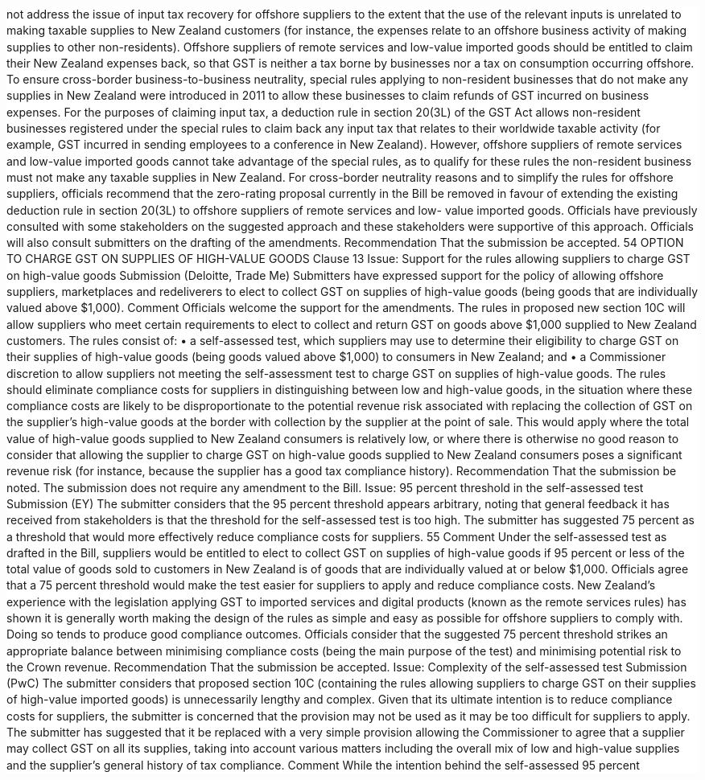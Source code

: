 not address the issue of input tax recovery for offshore suppliers to the extent that the use of the relevant inputs is unrelated to making taxable supplies to New Zealand customers (for instance, the expenses relate to an offshore business activity of making supplies to other non-residents). Offshore suppliers of remote services and low-value imported goods should be entitled to claim their New Zealand expenses back, so that GST is neither a tax borne by businesses nor a tax on consumption occurring offshore. To ensure cross-border business-to-business neutrality, special rules applying to non-resident businesses that do not make any supplies in New Zealand were introduced in 2011 to allow these businesses to claim refunds of GST incurred on business expenses. For the purposes of claiming input tax, a deduction rule in section 20(3L) of the GST Act allows non-resident businesses registered under the special rules to claim back any input tax that relates to their worldwide taxable activity (for example, GST incurred in sending employees to a conference in New Zealand). However, offshore suppliers of remote services and low-value imported goods cannot take advantage of the special rules, as to qualify for these rules the non-resident business must not make any taxable supplies in New Zealand. For cross-border neutrality reasons and to simplify the rules for offshore suppliers, officials recommend that the zero-rating proposal currently in the Bill be removed in favour of extending the existing deduction rule in section 20(3L) to offshore suppliers of remote services and low- value imported goods. Officials have previously consulted with some stakeholders on the suggested approach and these stakeholders were supportive of this approach. Officials will also consult submitters on the drafting of the amendments. Recommendation That the submission be accepted. 54 OPTION TO CHARGE GST ON SUPPLIES OF HIGH-VALUE GOODS Clause 13 Issue: Support for the rules allowing suppliers to charge GST on high-value goods Submission (Deloitte, Trade Me) Submitters have expressed support for the policy of allowing offshore suppliers, marketplaces and redeliverers to elect to collect GST on supplies of high-value goods (being goods that are individually valued above $1,000). Comment Officials welcome the support for the amendments. The rules in proposed new section 10C will allow suppliers who meet certain requirements to elect to collect and return GST on goods above $1,000 supplied to New Zealand customers. The rules consist of: • a self-assessed test, which suppliers may use to determine their eligibility to charge GST on their supplies of high-value goods (being goods valued above $1,000) to consumers in New Zealand; and • a Commissioner discretion to allow suppliers not meeting the self-assessment test to charge GST on supplies of high-value goods. The rules should eliminate compliance costs for suppliers in distinguishing between low and high-value goods, in the situation where these compliance costs are likely to be disproportionate to the potential revenue risk associated with replacing the collection of GST on the supplier’s high-value goods at the border with collection by the supplier at the point of sale. This would apply where the total value of high-value goods supplied to New Zealand consumers is relatively low, or where there is otherwise no good reason to consider that allowing the supplier to charge GST on high-value goods supplied to New Zealand consumers poses a significant revenue risk (for instance, because the supplier has a good tax compliance history). Recommendation That the submission be noted. The submission does not require any amendment to the Bill. Issue: 95 percent threshold in the self-assessed test Submission (EY) The submitter considers that the 95 percent threshold appears arbitrary, noting that general feedback it has received from stakeholders is that the threshold for the self-assessed test is too high. The submitter has suggested 75 percent as a threshold that would more effectively reduce compliance costs for suppliers. 55 Comment Under the self-assessed test as drafted in the Bill, suppliers would be entitled to elect to collect GST on supplies of high-value goods if 95 percent or less of the total value of goods sold to customers in New Zealand is of goods that are individually valued at or below $1,000. Officials agree that a 75 percent threshold would make the test easier for suppliers to apply and reduce compliance costs. New Zealand’s experience with the legislation applying GST to imported services and digital products (known as the remote services rules) has shown it is generally worth making the design of the rules as simple and easy as possible for offshore suppliers to comply with. Doing so tends to produce good compliance outcomes. Officials consider that the suggested 75 percent threshold strikes an appropriate balance between minimising compliance costs (being the main purpose of the test) and minimising potential risk to the Crown revenue. Recommendation That the submission be accepted. Issue: Complexity of the self-assessed test Submission (PwC) The submitter considers that proposed section 10C (containing the rules allowing suppliers to charge GST on their supplies of high-value imported goods) is unnecessarily lengthy and complex. Given that its ultimate intention is to reduce compliance costs for suppliers, the submitter is concerned that the provision may not be used as it may be too difficult for suppliers to apply. The submitter has suggested that it be replaced with a very simple provision allowing the Commissioner to agree that a supplier may collect GST on all its supplies, taking into account various matters including the overall mix of low and high-value supplies and the supplier’s general history of tax compliance. Comment While the intention behind the self-assessed 95 percent